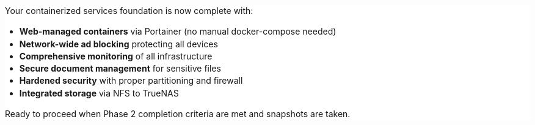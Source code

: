 Your containerized services foundation is now complete with:
- **Web-managed containers** via Portainer (no manual docker-compose needed)
- **Network-wide ad blocking** protecting all devices
- **Comprehensive monitoring** of all infrastructure
- **Secure document management** for sensitive files
- **Hardened security** with proper partitioning and firewall
- **Integrated storage** via NFS to TrueNAS

Ready to proceed when Phase 2 completion criteria are met and snapshots are taken.
